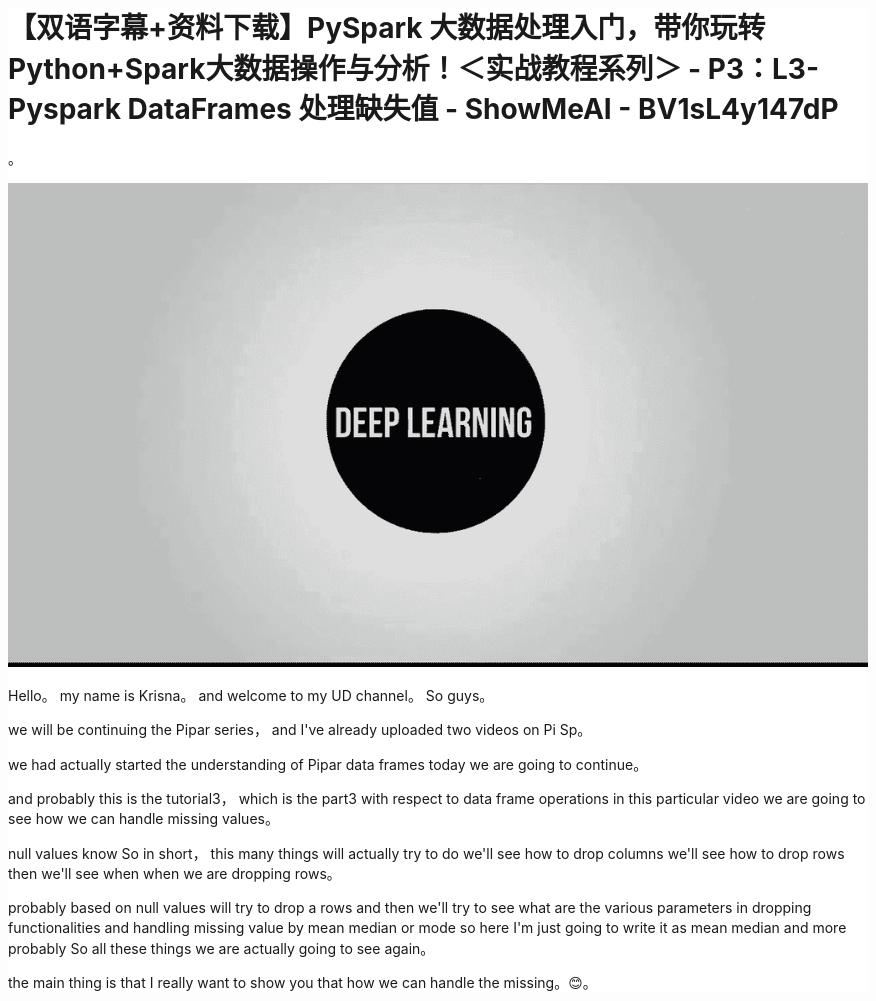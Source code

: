 # 【双语字幕+资料下载】PySpark 大数据处理入门，带你玩转Python+Spark大数据操作与分析！＜实战教程系列＞ - P3：L3- Pyspark DataFrames 处理缺失值 - ShowMeAI - BV1sL4y147dP

。

![](img/e973b83e1babc963d0d6504ca497ee4d_1.png)

Hello。 my name is Krisna。 and welcome to my UD channel。 So guys。

 we will be continuing the Pipar series， and I've already uploaded two videos on Pi Sp。

 we had actually started the understanding of Pipar data frames today we are going to continue。

 and probably this is the tutorial3， which is the part3 with respect to data frame operations in this particular video we are going to see how we can handle missing values。

 null values know So in short， this many things will actually try to do we'll see how to drop columns we'll see how to drop rows then we'll see when when we are dropping rows。

 probably based on null values will try to drop a rows and then we'll try to see what are the various parameters in dropping functionalities and handling missing value by mean median or mode so here I'm just going to write it as mean median and more probably So all these things we are actually going to see again。

 the main thing is that I really want to show you that how we can handle the missing。😊。



